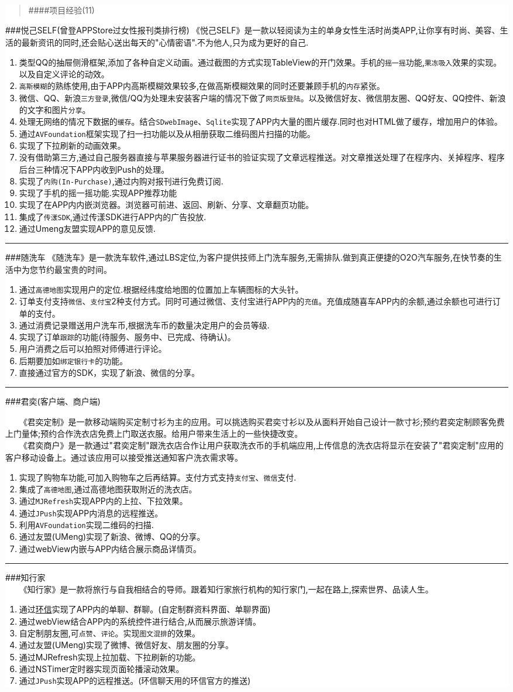 
>####项目经验(11)
 
###悦己SELF(曾登APPStore过女性报刊类排行榜)
   《悦己SELF》是一款以轻阅读为主的单身女性生活时尚类APP,让你享有时尚、美容、生活的最新资讯的同时,还会贴心送出每天的"心情密语".不为他人,只为成为更好的自己.    

1. 类型QQ的抽屉侧滑框架,添加了各种自定义动画。通过截图的方式实现TableView的开门效果。手机的`摇一摇`功能,`果冻吸入`效果的实现。以及自定义评论的动效。  
2. `高斯模糊`的熟练使用,由于APP内高斯模糊效果较多,在做高斯模糊效果的同时还要兼顾手机的`内存`紧张。  
3. 微信、QQ、新浪`三方登录`,微信/QQ为处理未安装客户端的情况下做了`网页版登陆`。以及微信好友、微信朋友圈、QQ好友、QQ控件、新浪的文字和图片`分享`。  
4. 处理无网络的情况下数据的`缓存`。结合`SDwebImage`、`Sqlite`实现了APP内大量的图片缓存.同时也对HTML做了缓存，增加用户的体验。  
5. 通过`AVFoundation`框架实现了扫一扫功能以及从相册获取二维码图片扫描的功能。  
6. 实现了下拉刷新的动画效果。  
7. 没有借助第三方,通过自己服务器直接与苹果服务器进行证书的验证实现了文章远程推送。对文章推送处理了在程序内、关掉程序、程序后台三种情况下APP内收到Push的处理。  
8. 实现了`内购(In-Purchase)`,通过内购对报刊进行免费订阅.  
9. 实现了手机的摇一摇功能.实现APP推荐功能  
10. 实现了在APP内内嵌浏览器。浏览器可前进、返回、刷新、分享、文章翻页功能。  
11. 集成了`传漾SDK`,通过传漾SDK进行APP内的广告投放.  
12. 通过Umeng友盟实现APP的意见反馈.  


*************************************************************************** 

###随洗车
   《随洗车》是一款洗车软件,通过LBS定位,为客户提供技师上门洗车服务,无需排队.做到真正便捷的O2O汽车服务,在快节奏的生活中为您节约最宝贵的时间。

 1. 通过`高德地图`实现用户的定位.根据经纬度给地图的位置加上车辆图标的大头针。
 2. 订单支付支持`微信`、`支付宝`2种支付方式。同时可通过微信、支付宝进行APP内的`充值`。充值成随喜车APP内的余额,通过余额也可进行订单的支付。
 3. 通过消费记录赠送用户洗车币,根据洗车币的数量决定用户的会员等级.
 4. 实现了订单`跟踪`的功能(待服务、服务中、已完成、待确认)。
 5. 用户消费之后可以拍照对师傅进行评论。
 6. 后期要加如`绑定银行卡`的功能。
 7. 直接通过官方的SDK，实现了新浪、微信的分享。 

********* 

###君奕(客户端、商户端)
    
 &#160; &#160; &#160;    《君奕定制》是一款移动端购买定制寸衫为主的应用。可以挑选购买君奕寸衫以及从面料开始自己设计一款寸衫;预约君奕定制顾客免费上门量体;预约合作洗衣店免费上门取送衣服。给用户带来生活上的一些快捷改变。  
   &#160; &#160; &#160;   《君奕商户》是一款通过"君奕定制"跟洗衣店合作让用户获取洗衣币的手机端应用,上传信息的洗衣店将显示在安装了"君奕定制"应用的客户移动设备上。通过该应用可以接受推送通知客户洗衣需求等。

1. 实现了购物车功能,可加入购物车之后再结算。支付方式支持`支付宝`、`微信`支付.
2. 集成了`高德地图`,通过高德地图获取附近的洗衣店。
3. 通过`MJRefresh`实现APP内的上拉、下拉效果。
4. 通过`JPush`实现APP内消息的远程推送。
5. 利用`AVFoundation`实现二维码的扫描.
6. 通过友盟(UMeng)实现了新浪、微博、QQ的分享。
7. 通过webView内嵌与APP内结合展示商品详情页。    

********

###知行家  
 &#160; &#160; &#160;   《知行家》是一款将旅行与自我相结合的导师。跟着知行家旅行机构的知行家门,一起在路上,探索世界、品读人生。   
1. 通过[环信](http://www.easemob.com/)实现了APP内的单聊、群聊。(自定制群资料界面、单聊界面)   
2. 通过webView结合APP内的系统控件进行结合,从而展示旅游详情。   
3. 自定制朋友圈,可`点赞`、`评论`。实现`图文混排`的效果。   
4. 通过友盟(UMeng)实现了微博、微信好友、朋友圈的分享。   
5. 通过MJRefresh实现上拉加载、下拉刷新的功能。   
6. 通过NSTimer定时器实现页面轮播滚动效果。   
7. 通过`JPush`实现APP的远程推送。(环信聊天用的环信官方的推送) 
